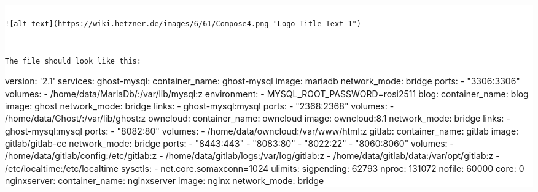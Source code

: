 ```

![alt text](https://wiki.hetzner.de/images/6/61/Compose4.png "Logo Title Text 1")


The file should look like this:
```
version: '2.1'
services:
 ghost-mysql:
   container_name: ghost-mysql
   image: mariadb
   network_mode: bridge
   ports:
      - "3306:3306"
   volumes:
      - /home/data/MariaDb/:/var/lib/mysql:z
   environment:
      - MYSQL_ROOT_PASSWORD=rosi2511
 blog:
   container_name: blog
   image: ghost
   network_mode: bridge
   links:
      - ghost-mysql:mysql
   ports:
      - "2368:2368"
   volumes:
      - /home/data/Ghost/:/var/lib/ghost:z
 owncloud:
   container_name: owncloud
   image: owncloud:8.1
   network_mode: bridge
   links:
      - ghost-mysql:mysql
   ports:
      - "8082:80"
   volumes:
      - /home/data/owncloud:/var/www/html:z
 gitlab:
   container_name: gitlab
   image: gitlab/gitlab-ce
   network_mode: bridge
   ports:
      - "8443:443"
      - "8083:80"
      - "8022:22"
      - "8060:8060"
   volumes:
      - /home/data/gitlab/config:/etc/gitlab:z
      - /home/data/gitlab/logs:/var/log/gitlab:z
      - /home/data/gitlab/data:/var/opt/gitlab:z
      - /etc/localtime:/etc/localtime
   sysctls:
      - net.core.somaxconn=1024
   ulimits:
      sigpending: 62793
      nproc: 131072
      nofile: 60000
      core: 0
 nginxserver:
   container_name: nginxserver
   image: nginx
   network_mode: bridge